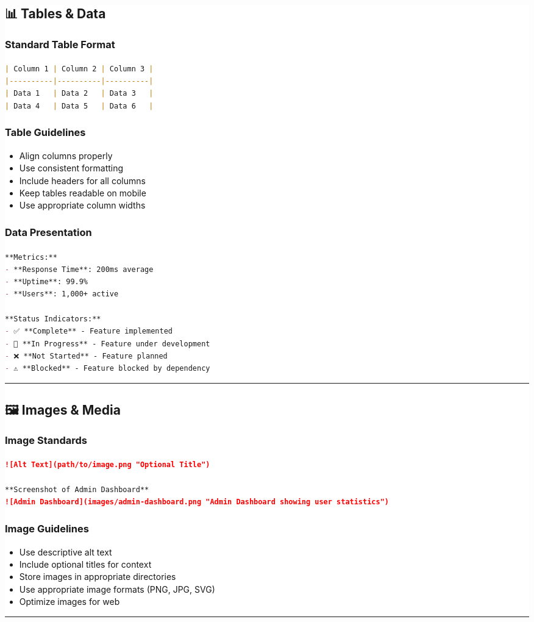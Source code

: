 
## 📊 **Tables & Data**

### **Standard Table Format**
```markdown
| Column 1 | Column 2 | Column 3 |
|----------|----------|----------|
| Data 1   | Data 2   | Data 3   |
| Data 4   | Data 5   | Data 6   |
```

### **Table Guidelines**
- Align columns properly
- Use consistent formatting
- Include headers for all columns
- Keep tables readable on mobile
- Use appropriate column widths

### **Data Presentation**
```markdown
**Metrics:**
- **Response Time**: 200ms average
- **Uptime**: 99.9%
- **Users**: 1,000+ active

**Status Indicators:**
- ✅ **Complete** - Feature implemented
- 🚧 **In Progress** - Feature under development
- ❌ **Not Started** - Feature planned
- ⚠️ **Blocked** - Feature blocked by dependency
```

---

## 🖼️ **Images & Media**

### **Image Standards**
```markdown
![Alt Text](path/to/image.png "Optional Title")

**Screenshot of Admin Dashboard**
![Admin Dashboard](images/admin-dashboard.png "Admin Dashboard showing user statistics")
```

### **Image Guidelines**
- Use descriptive alt text
- Include optional titles for context
- Store images in appropriate directories
- Use appropriate image formats (PNG, JPG, SVG)
- Optimize images for web

---